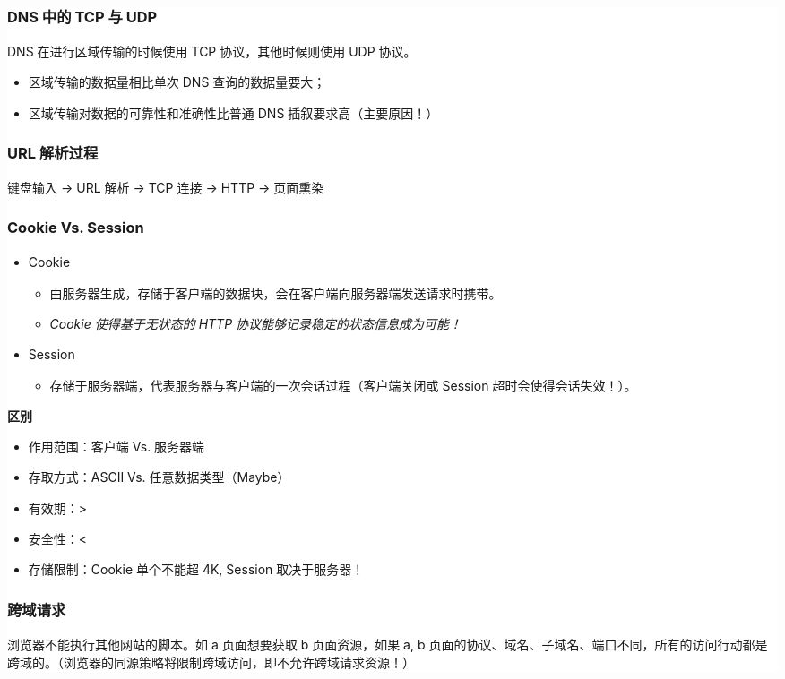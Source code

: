 ### DNS 中的 TCP 与 UDP

DNS 在进行区域传输的时候使用 TCP 协议，其他时候则使用 UDP 协议。

- 区域传输的数据量相比单次 DNS 查询的数据量要大；

- 区域传输对数据的可靠性和准确性比普通 DNS 插叙要求高（主要原因！）

### URL 解析过程

键盘输入 -> URL 解析 -> TCP 连接 -> HTTP -> 页面熏染

### Cookie Vs. Session

- Cookie 

    - 由服务器生成，存储于客户端的数据块，会在客户端向服务器端发送请求时携带。
    
    - *Cookie 使得基于无状态的 HTTP 协议能够记录稳定的状态信息成为可能！*

- Session

    - 存储于服务器端，代表服务器与客户端的一次会话过程（客户端关闭或 Session 超时会使得会话失效！）。
    
**区别**

- 作用范围：客户端 Vs. 服务器端

- 存取方式：ASCII Vs. 任意数据类型（Maybe）

- 有效期：> 

- 安全性：<

- 存储限制：Cookie 单个不能超 4K, Session 取决于服务器！

### 跨域请求

浏览器不能执行其他网站的脚本。如 a 页面想要获取 b 页面资源，如果 a, b 页面的协议、域名、子域名、端口不同，所有的访问行动都是跨域的。（浏览器的同源策略将限制跨域访问，即不允许跨域请求资源！）
    